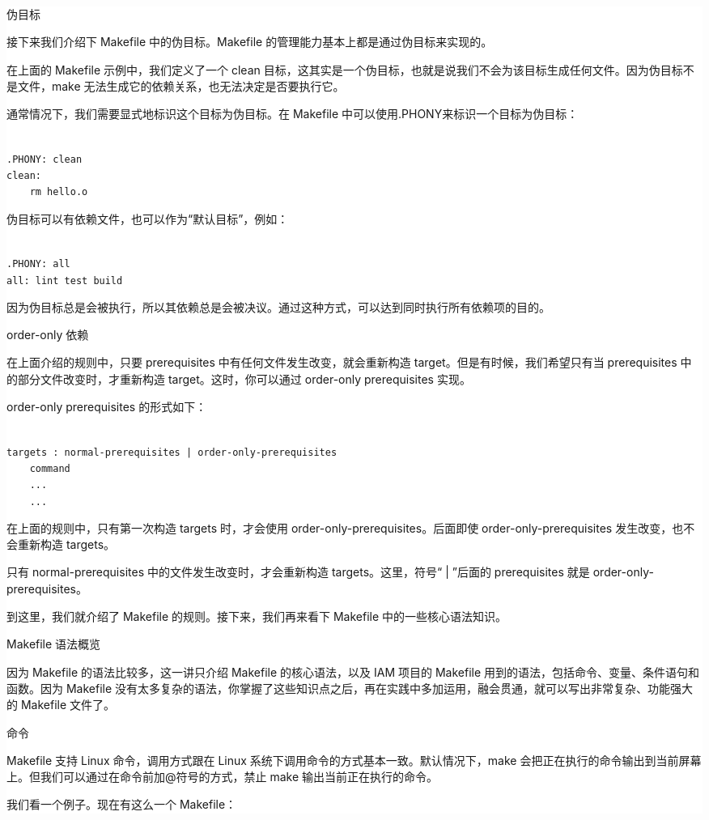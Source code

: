 伪目标

接下来我们介绍下 Makefile 中的伪目标。Makefile 的管理能力基本上都是通过伪目标来实现的。

在上面的 Makefile 示例中，我们定义了一个 clean 目标，这其实是一个伪目标，也就是说我们不会为该目标生成任何文件。因为伪目标不是文件，make 无法生成它的依赖关系，也无法决定是否要执行它。

通常情况下，我们需要显式地标识这个目标为伪目标。在 Makefile 中可以使用.PHONY来标识一个目标为伪目标：

```

.PHONY: clean
clean:
    rm hello.o
```

伪目标可以有依赖文件，也可以作为“默认目标”，例如：

```

.PHONY: all
all: lint test build
```

因为伪目标总是会被执行，所以其依赖总是会被决议。通过这种方式，可以达到同时执行所有依赖项的目的。

order-only 依赖

在上面介绍的规则中，只要 prerequisites 中有任何文件发生改变，就会重新构造 target。但是有时候，我们希望只有当 prerequisites 中的部分文件改变时，才重新构造 target。这时，你可以通过 order-only prerequisites 实现。

order-only prerequisites 的形式如下：

```

targets : normal-prerequisites | order-only-prerequisites
    command
    ...
    ...
```

在上面的规则中，只有第一次构造 targets 时，才会使用 order-only-prerequisites。后面即使 order-only-prerequisites 发生改变，也不会重新构造 targets。

只有 normal-prerequisites 中的文件发生改变时，才会重新构造 targets。这里，符号“ | ”后面的 prerequisites 就是 order-only-prerequisites。

到这里，我们就介绍了 Makefile 的规则。接下来，我们再来看下 Makefile 中的一些核心语法知识。

Makefile 语法概览

因为 Makefile 的语法比较多，这一讲只介绍 Makefile 的核心语法，以及 IAM 项目的 Makefile 用到的语法，包括命令、变量、条件语句和函数。因为 Makefile 没有太多复杂的语法，你掌握了这些知识点之后，再在实践中多加运用，融会贯通，就可以写出非常复杂、功能强大的 Makefile 文件了。

命令

Makefile 支持 Linux 命令，调用方式跟在 Linux 系统下调用命令的方式基本一致。默认情况下，make 会把正在执行的命令输出到当前屏幕上。但我们可以通过在命令前加@符号的方式，禁止 make 输出当前正在执行的命令。

我们看一个例子。现在有这么一个 Makefile：

